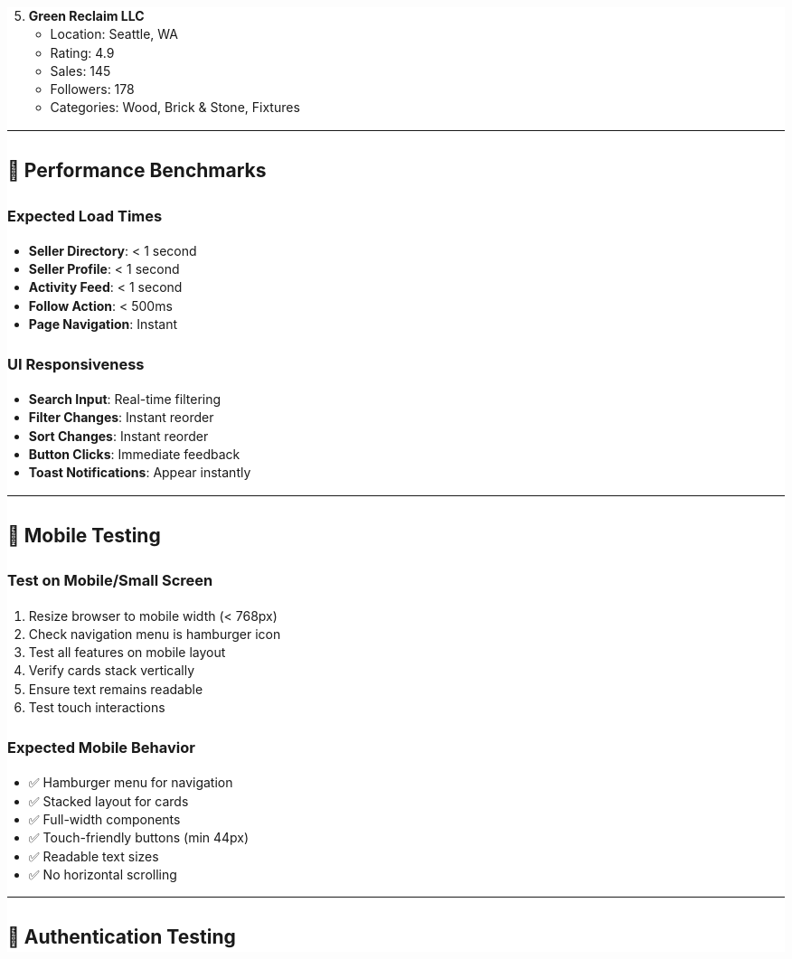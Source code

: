 5. **Green Reclaim LLC**
   - Location: Seattle, WA
   - Rating: 4.9
   - Sales: 145
   - Followers: 178
   - Categories: Wood, Brick & Stone, Fixtures

---

## 🎯 Performance Benchmarks

### Expected Load Times
- **Seller Directory**: < 1 second
- **Seller Profile**: < 1 second
- **Activity Feed**: < 1 second
- **Follow Action**: < 500ms
- **Page Navigation**: Instant

### UI Responsiveness
- **Search Input**: Real-time filtering
- **Filter Changes**: Instant reorder
- **Sort Changes**: Instant reorder
- **Button Clicks**: Immediate feedback
- **Toast Notifications**: Appear instantly

---

## 📱 Mobile Testing

### Test on Mobile/Small Screen
1. Resize browser to mobile width (< 768px)
2. Check navigation menu is hamburger icon
3. Test all features on mobile layout
4. Verify cards stack vertically
5. Ensure text remains readable
6. Test touch interactions

### Expected Mobile Behavior
- ✅ Hamburger menu for navigation
- ✅ Stacked layout for cards
- ✅ Full-width components
- ✅ Touch-friendly buttons (min 44px)
- ✅ Readable text sizes
- ✅ No horizontal scrolling

---

## 🔐 Authentication Testing
